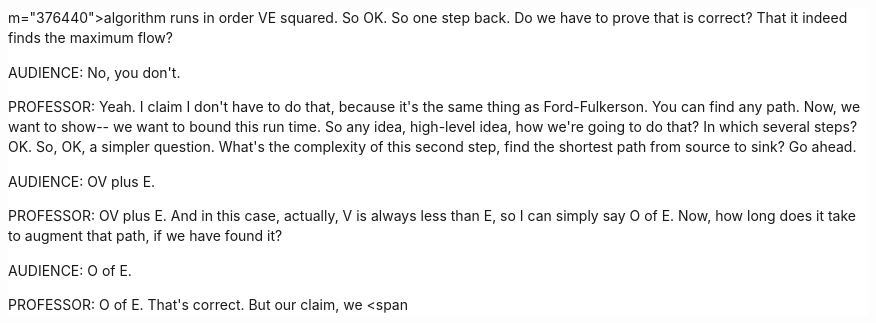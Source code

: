   m="376440">algorithm</span> <span m="377200">runs</span> <span
  m="377720">in</span> <span m="379230">order</span> <span m="380120">VE</span>
  <span m="380450">squared.</span> <span m="384580">So</span> <span
  m="384940">OK.</span> <span m="385420">So</span> <span m="385840">one</span>
  <span m="386020">step</span> <span m="386240">back.</span> <span
  m="386670">Do</span> <span m="386730">we</span> <span m="386840">have</span>
  <span m="387010">to</span> <span m="387130">prove</span> <span m="387390">that
  is</span> <span m="387670">correct?</span> <span m="390150">That</span> <span
  m="390330">it</span> <span m="391420">indeed</span> <span
  m="391850">finds</span> <span m="392330">the</span> <span
  m="393900">maximum</span> <span m="394290">flow?</span></p><p><span
  m="400759">AUDIENCE: No, you</span> <span m="401232">don't.</span></p><p><span
  m="402660">PROFESSOR: Yeah.</span> <span m="403270">I</span> <span
  m="403520">claim</span> <span m="403870">I</span> <span
  m="403930">don't</span> <span m="404070">have</span> <span
  m="404160">to</span> <span m="404250">do</span> <span m="404390">that,</span>
  <span m="404610">because</span> <span m="404780">it's</span> <span
  m="404920">the</span> <span m="405030">same</span> <span
  m="405230">thing</span> <span m="405450">as</span> <span
  m="406150">Ford-Fulkerson.</span> <span m="406900">You</span> <span
  m="407120">can</span> <span m="407230">find any</span> <span
  m="407570">path.</span> <span m="409380">Now,</span> <span
  m="411600">we</span> <span m="411730">want</span> <span m="411880">to</span>
  <span m="412020">show--</span> <span m="412750">we</span> <span
  m="412870">want to</span> <span m="413120">bound</span> <span
  m="413510">this</span> <span m="413650">run</span> <span
  m="413840">time.</span> <span m="415280">So</span> <span m="415440">any</span>
  <span m="416380">idea,</span> <span m="417000">high-level</span> <span
  m="417420">idea,</span> <span m="417700">how</span> <span
  m="417870">we're</span> <span m="418020">going</span> <span
  m="418190">to</span> <span m="418270">do</span> <span m="418390">that?</span>
  <span m="419170">In</span> <span m="421250">which</span> <span
  m="421700">several</span> <span m="422010">steps?</span> <span
  m="454800">OK.</span> <span m="455300">So,</span> <span m="456640">OK,</span>
  <span m="456880">a</span> <span m="456940">simpler</span> <span
  m="457120">question.</span> <span m="459396">What's</span> <span
  m="459870">the</span> <span m="459980">complexity</span> <span
  m="460670">of</span> <span m="460870">this</span> <span
  m="460990">second</span> <span m="461420">step,</span> <span
  m="462380">find</span> <span m="462670">the</span> <span
  m="462770">shortest</span> <span m="463220">path</span> <span
  m="464060">from</span> <span m="464500">source</span> <span
  m="464780">to</span> <span m="464930">sink?</span> <span m="468850">Go</span>
  <span m="469160">ahead.</span></p><p><span m="469810">AUDIENCE: OV plus</span>
  <span m="470286">E.</span></p><p><span m="471240">PROFESSOR: OV plus</span>
  <span m="471460">E.</span> <span m="472440">And</span> <span
  m="473640">in</span> <span m="473780">this</span> <span
  m="473970">case,</span> <span m="474280">actually,</span> <span
  m="476210">V</span> <span m="476640">is</span> <span m="476960">always</span>
  <span m="477500">less</span> <span m="477700">than</span> <span
  m="477810">E,</span> <span m="478290">so</span> <span m="478410">I</span>
  <span m="478510">can</span> <span m="479030">simply</span> <span
  m="479350">say</span> <span m="480160">O of</span> <span m="480320">E.</span>
  <span m="482310">Now,</span> <span m="484140">how</span> <span
  m="484280">long</span> <span m="484470">does</span> <span m="484640">it</span>
  <span m="484750">take</span> <span m="484950">to</span> <span
  m="485070">augment</span> <span m="485460">that</span> <span
  m="485630">path,</span> <span m="487210">if</span> <span m="487270">we</span>
  <span m="487370">have</span> <span m="487530">found</span> <span
  m="487760">it?</span></p><p><span m="489332">AUDIENCE: O of
  E.</span></p><p><span m="491160">PROFESSOR: O of E.</span> <span
  m="492490">That's</span> <span m="492680">correct.</span> <span
  m="497110">But</span> <span m="497500">our</span> <span
  m="497600">claim,</span> <span m="500640">we</span> <span